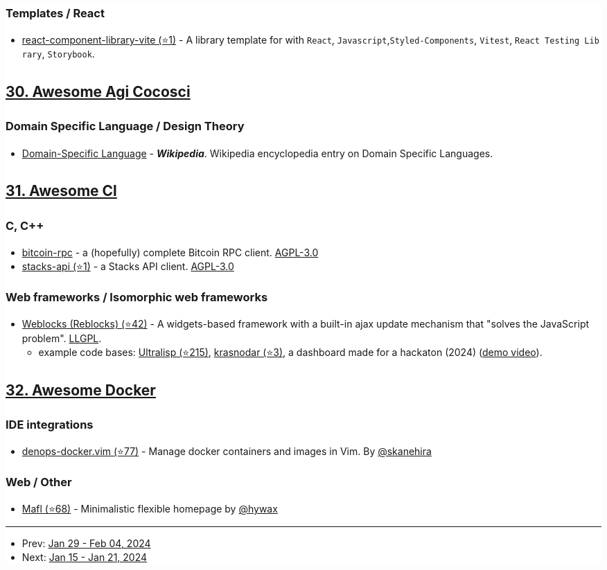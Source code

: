 ### Templates / React

*   [react-component-library-vite (⭐1)](https://github.com/gsharath/react-component-library-vite) - A library template for with `React`, `Javascript`,`Styled-Components`, `Vitest`, `React Testing Library`, `Storybook`.

## [30. Awesome Agi Cocosci](/content/YuzheSHI/awesome-agi-cocosci/week/README.md)

### Domain Specific Language / Design Theory

*   [Domain-Specific Language](https://en.wikipedia.org/wiki/Domain-specific_language) - ***Wikipedia***. Wikipedia encyclopedia entry on Domain Specific Languages.

## [31. Awesome Cl](/content/CodyReichert/awesome-cl/week/README.md)

### C, C++

*   [bitcoin-rpc](https://codeberg.org/kilianmh/bitcoin-rpc/) - a (hopefully) complete Bitcoin RPC client. [AGPL-3.0](https://directory.fsf.org/wiki/License:Apache2.0)
*   [stacks-api (⭐1)](https://github.com/kilianmh/stacks-api) - a Stacks API client. [AGPL-3.0](https://directory.fsf.org/wiki/License:Apache2.0)

### Web frameworks / Isomorphic web frameworks

*   [Weblocks (Reblocks) (⭐42)](https://github.com/40ants/reblocks) - A widgets-based framework with a built-in ajax update mechanism that "solves the JavaScript problem". [LLGPL](http://opensource.franz.com/preamble.html).
    *   example code bases: [Ultralisp (⭐215)](https://github.com/ultralisp/ultralisp/), [krasnodar (⭐3)](https://github.com/lct23/krasnodar), a dashboard made for a hackaton (2024) ([demo video](https://diode.zone/videos/watch/9e379a86-c530-4e9d-b8be-7437b1f7200b)).

## [32. Awesome Docker](/content/veggiemonk/awesome-docker/week/README.md)

### IDE integrations

*   [denops-docker.vim (⭐77)](https://github.com/skanehira/denops-docker.vim) - Manage docker containers and images in Vim. By [@skanehira](https://github.com/skanehira)

### Web / Other

*   [Mafl (⭐68)](https://github.com/hywax/mafl) - Minimalistic flexible homepage by [@hywax](https://github.com/hywax/)

---

- Prev: [Jan 29 - Feb 04, 2024](/content/2024/5/README.md)
- Next: [Jan 15 - Jan 21, 2024](/content/2024/3/README.md)